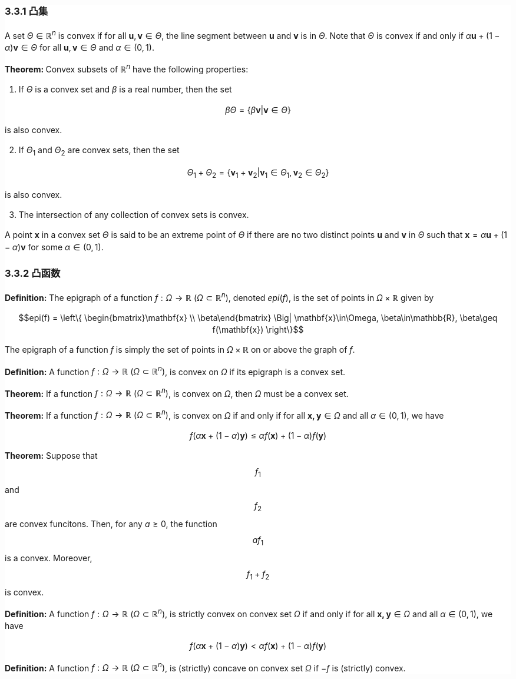 ### 3.3.1 凸集

A set $\Theta \in \mathbb{R}^n$ is convex if for all $\mathbf{u},\mathbf{v} \in \Theta$, the line segment between $\mathbf{u}$ and $\mathbf{v}$ is in $\Theta$. Note that $\Theta$ is convex if and only if $\alpha\mathbf{u} + (1 - \alpha)\mathbf{v} \in \Theta$ for all $\mathbf{u},\mathbf{v} \in \Theta$ and $\alpha \in (0,1)$.

$\textbf{Theorem: }$ Convex subsets of $\mathbb{R}^n$ have the following properties:

1) If $\Theta$ is a convex set and $\beta$ is a real number, then the set

$$\beta\Theta = \{\beta\mathbf{v} | \mathbf{v} \in \Theta\}$$

is also convex.

2) If $\Theta_1$ and $\Theta_2$ are convex sets, then the set

$$\Theta_1 + \Theta_2 = \{\mathbf{v}_1 + \mathbf{v}_2 | \mathbf{v}_1 \in \Theta_1, \mathbf{v}_2 \in \Theta_2\}$$

is also convex.

3) The intersection of any collection of convex sets is convex.

A point $\mathbf{x}$ in a convex set $\Theta$ is said to be an extreme point of $\Theta$ if there are no two distinct points $\mathbf{u}$ and $\mathbf{v}$ in $\Theta$ such that $\mathbf{x} = \alpha\mathbf{u} + (1 - \alpha)\mathbf{v}$ for some $\alpha \in (0,1)$.

### 3.3.2 凸函数

__Definition:__ The epigraph of a function $f: \Omega\rightarrow\mathbb{R}\ (\Omega\subset\mathbb{R}^n)$, denoted $epi(f)$, is the set of points in $\Omega\times\mathbb{R}$ given by 

$$epi(f) = \left\{ \begin{bmatrix}\mathbf{x} \\ \beta\end{bmatrix} \Big| \mathbf{x}\in\Omega, \beta\in\mathbb{R}, \beta\geq f(\mathbf{x}) \right\}$$

The epigraph of a function $f$ is simply the set of points in $\Omega\times\mathbb{R}$ on or above the graph of $f$.

__Definition:__ A function $f: \Omega\rightarrow\mathbb{R}\ (\Omega\subset\mathbb{R}^n)$, is convex on $\Omega$ if its epigraph is a convex set. 

__Theorem:__ If a function $f: \Omega\rightarrow\mathbb{R}\ (\Omega\subset\mathbb{R}^n)$, is convex on $\Omega$, then $\Omega$ must be a convex set.

__Theorem:__ If a function $f: \Omega\rightarrow\mathbb{R}\ (\Omega\subset\mathbb{R}^n)$, is convex on $\Omega$ if and only if for all $\mathbf{x,y}\in\Omega$ and all $\alpha \in (0,1)$, we have

$$f(\alpha\mathbf{x}+(1-\alpha)\mathbf{y}) \leq \alpha f(\mathbf{x}) + (1-\alpha)f(\mathbf{y})$$

__Theorem:__ Suppose that $$f_1$$ and $$f_2$$ are convex funcitons. Then, for any $a\geq 0$, the function $$af_1$$ is a convex. Moreover, $$f_1+f_2$$ is convex.

__Definition:__ A function $f: \Omega\rightarrow\mathbb{R}\ (\Omega\subset\mathbb{R}^n)$, is strictly convex on convex set $\Omega$ if and only if for all $\mathbf{x,y}\in\Omega$ and all $\alpha \in (0,1)$, we have

$$f(\alpha\mathbf{x}+(1-\alpha)\mathbf{y}) < \alpha f(\mathbf{x}) + (1-\alpha)f(\mathbf{y})$$

__Definition:__ A function $f: \Omega\rightarrow\mathbb{R}\ (\Omega\subset\mathbb{R}^n)$, is (strictly) concave on convex set $\Omega$ if $-f$ is (strictly) convex.
